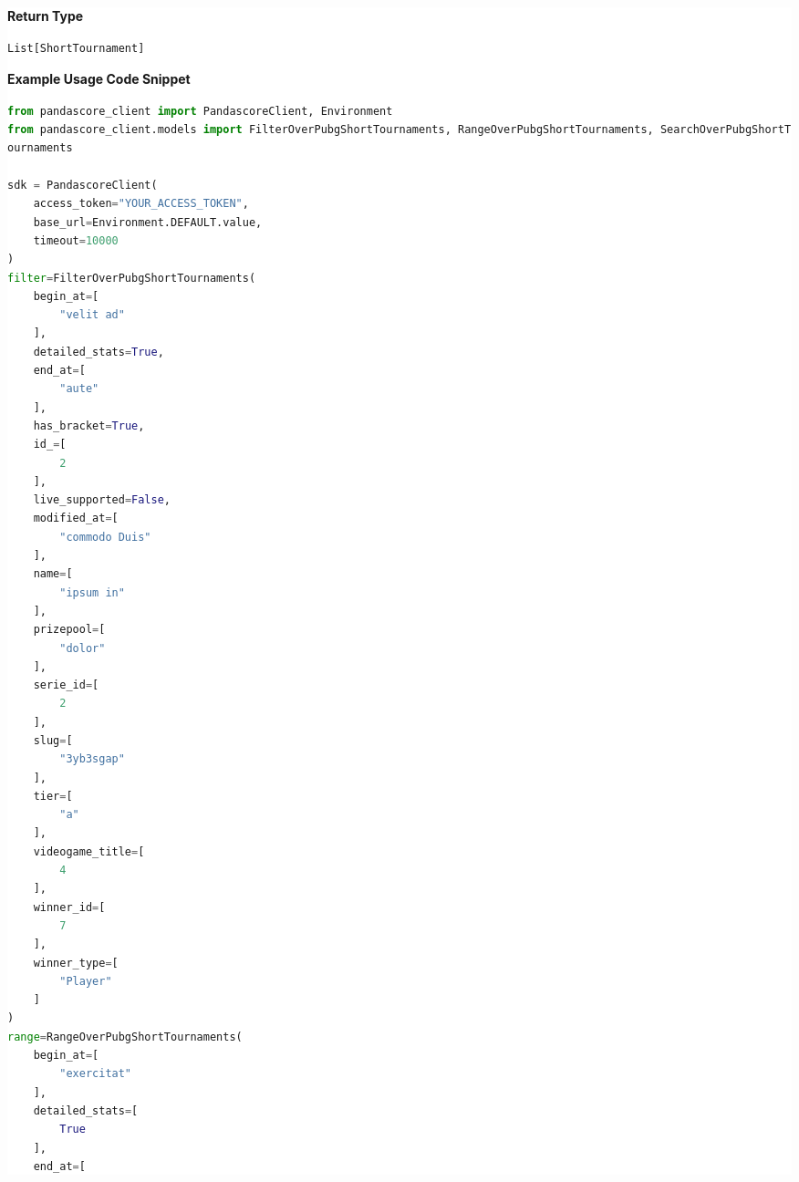 **Return Type**

`List[ShortTournament]`

**Example Usage Code Snippet**

```python
from pandascore_client import PandascoreClient, Environment
from pandascore_client.models import FilterOverPubgShortTournaments, RangeOverPubgShortTournaments, SearchOverPubgShortTournaments

sdk = PandascoreClient(
    access_token="YOUR_ACCESS_TOKEN",
    base_url=Environment.DEFAULT.value,
    timeout=10000
)
filter=FilterOverPubgShortTournaments(
    begin_at=[
        "velit ad"
    ],
    detailed_stats=True,
    end_at=[
        "aute"
    ],
    has_bracket=True,
    id_=[
        2
    ],
    live_supported=False,
    modified_at=[
        "commodo Duis"
    ],
    name=[
        "ipsum in"
    ],
    prizepool=[
        "dolor"
    ],
    serie_id=[
        2
    ],
    slug=[
        "3yb3sgap"
    ],
    tier=[
        "a"
    ],
    videogame_title=[
        4
    ],
    winner_id=[
        7
    ],
    winner_type=[
        "Player"
    ]
)
range=RangeOverPubgShortTournaments(
    begin_at=[
        "exercitat"
    ],
    detailed_stats=[
        True
    ],
    end_at=[
```
